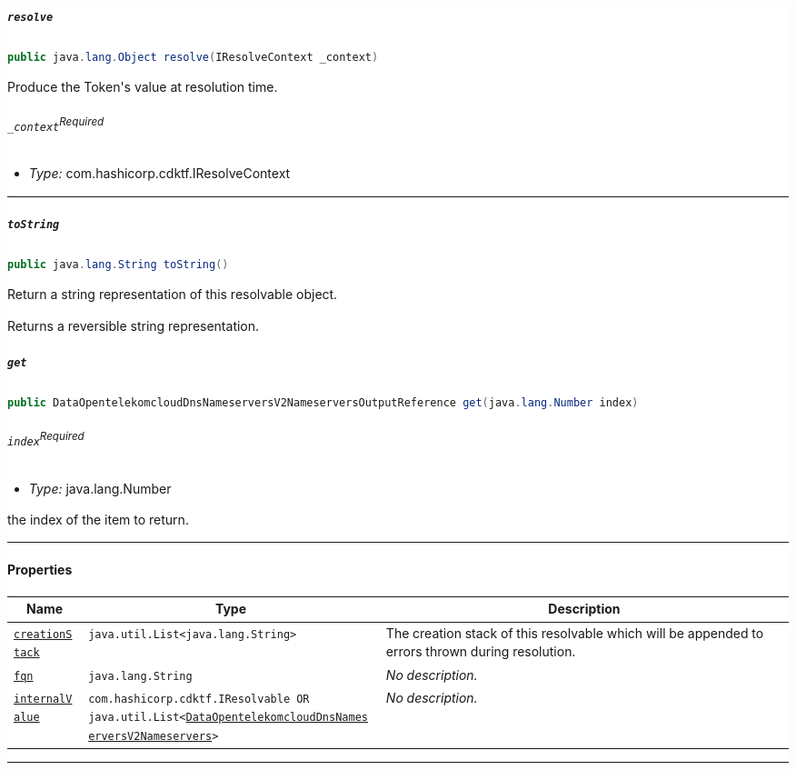 ##### `resolve` <a name="resolve" id="@cdktf/provider-opentelekomcloud.dataOpentelekomcloudDnsNameserversV2.DataOpentelekomcloudDnsNameserversV2NameserversList.resolve"></a>

```java
public java.lang.Object resolve(IResolveContext _context)
```

Produce the Token's value at resolution time.

###### `_context`<sup>Required</sup> <a name="_context" id="@cdktf/provider-opentelekomcloud.dataOpentelekomcloudDnsNameserversV2.DataOpentelekomcloudDnsNameserversV2NameserversList.resolve.parameter._context"></a>

- *Type:* com.hashicorp.cdktf.IResolveContext

---

##### `toString` <a name="toString" id="@cdktf/provider-opentelekomcloud.dataOpentelekomcloudDnsNameserversV2.DataOpentelekomcloudDnsNameserversV2NameserversList.toString"></a>

```java
public java.lang.String toString()
```

Return a string representation of this resolvable object.

Returns a reversible string representation.

##### `get` <a name="get" id="@cdktf/provider-opentelekomcloud.dataOpentelekomcloudDnsNameserversV2.DataOpentelekomcloudDnsNameserversV2NameserversList.get"></a>

```java
public DataOpentelekomcloudDnsNameserversV2NameserversOutputReference get(java.lang.Number index)
```

###### `index`<sup>Required</sup> <a name="index" id="@cdktf/provider-opentelekomcloud.dataOpentelekomcloudDnsNameserversV2.DataOpentelekomcloudDnsNameserversV2NameserversList.get.parameter.index"></a>

- *Type:* java.lang.Number

the index of the item to return.

---


#### Properties <a name="Properties" id="Properties"></a>

| **Name** | **Type** | **Description** |
| --- | --- | --- |
| <code><a href="#@cdktf/provider-opentelekomcloud.dataOpentelekomcloudDnsNameserversV2.DataOpentelekomcloudDnsNameserversV2NameserversList.property.creationStack">creationStack</a></code> | <code>java.util.List<java.lang.String></code> | The creation stack of this resolvable which will be appended to errors thrown during resolution. |
| <code><a href="#@cdktf/provider-opentelekomcloud.dataOpentelekomcloudDnsNameserversV2.DataOpentelekomcloudDnsNameserversV2NameserversList.property.fqn">fqn</a></code> | <code>java.lang.String</code> | *No description.* |
| <code><a href="#@cdktf/provider-opentelekomcloud.dataOpentelekomcloudDnsNameserversV2.DataOpentelekomcloudDnsNameserversV2NameserversList.property.internalValue">internalValue</a></code> | <code>com.hashicorp.cdktf.IResolvable OR java.util.List<<a href="#@cdktf/provider-opentelekomcloud.dataOpentelekomcloudDnsNameserversV2.DataOpentelekomcloudDnsNameserversV2Nameservers">DataOpentelekomcloudDnsNameserversV2Nameservers</a>></code> | *No description.* |

---